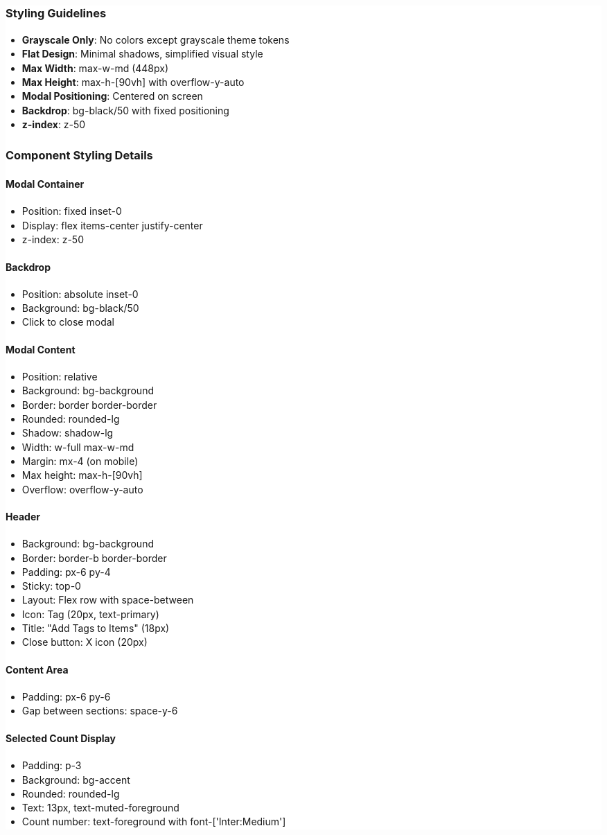### Styling Guidelines
- **Grayscale Only**: No colors except grayscale theme tokens
- **Flat Design**: Minimal shadows, simplified visual style
- **Max Width**: max-w-md (448px)
- **Max Height**: max-h-[90vh] with overflow-y-auto
- **Modal Positioning**: Centered on screen
- **Backdrop**: bg-black/50 with fixed positioning
- **z-index**: z-50

### Component Styling Details

#### Modal Container
- Position: fixed inset-0
- Display: flex items-center justify-center
- z-index: z-50

#### Backdrop
- Position: absolute inset-0
- Background: bg-black/50
- Click to close modal

#### Modal Content
- Position: relative
- Background: bg-background
- Border: border border-border
- Rounded: rounded-lg
- Shadow: shadow-lg
- Width: w-full max-w-md
- Margin: mx-4 (on mobile)
- Max height: max-h-[90vh]
- Overflow: overflow-y-auto

#### Header
- Background: bg-background
- Border: border-b border-border
- Padding: px-6 py-4
- Sticky: top-0
- Layout: Flex row with space-between
- Icon: Tag (20px, text-primary)
- Title: "Add Tags to Items" (18px)
- Close button: X icon (20px)

#### Content Area
- Padding: px-6 py-6
- Gap between sections: space-y-6

#### Selected Count Display
- Padding: p-3
- Background: bg-accent
- Rounded: rounded-lg
- Text: 13px, text-muted-foreground
- Count number: text-foreground with font-['Inter:Medium']
